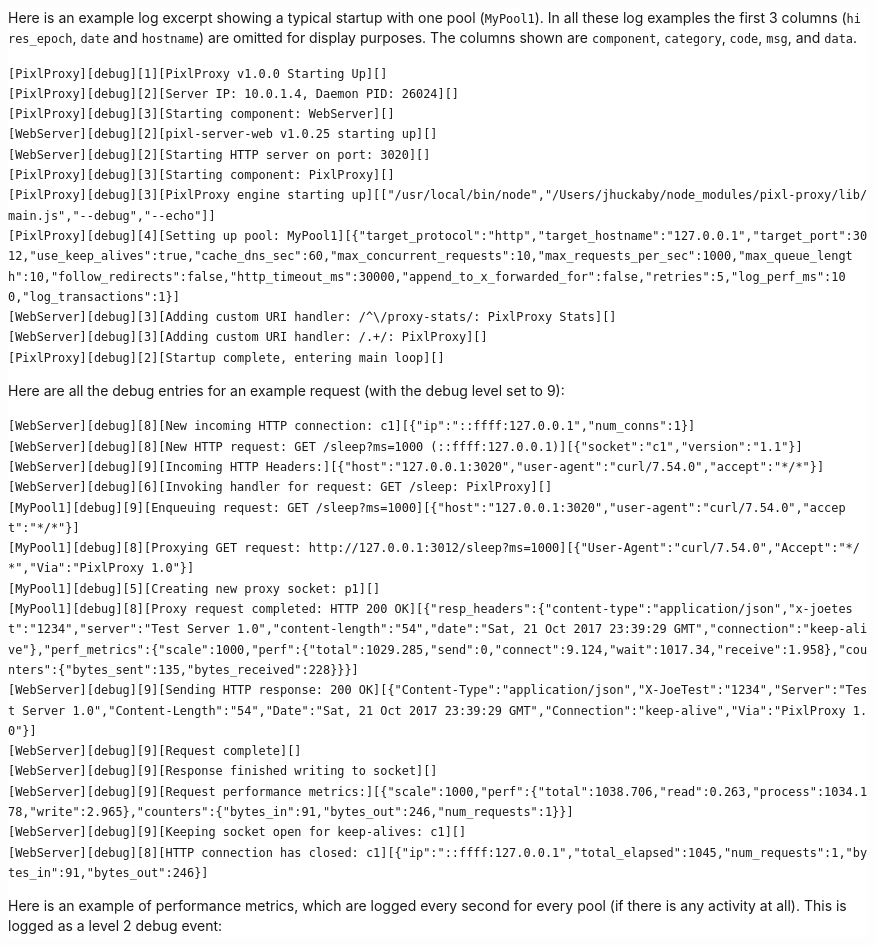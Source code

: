 Here is an example log excerpt showing a typical startup with one pool (`MyPool1`).  In all these log examples the first 3 columns (`hires_epoch`, `date` and `hostname`) are omitted for display purposes.  The columns shown are `component`, `category`, `code`, `msg`, and `data`.

```
[PixlProxy][debug][1][PixlProxy v1.0.0 Starting Up][]
[PixlProxy][debug][2][Server IP: 10.0.1.4, Daemon PID: 26024][]
[PixlProxy][debug][3][Starting component: WebServer][]
[WebServer][debug][2][pixl-server-web v1.0.25 starting up][]
[WebServer][debug][2][Starting HTTP server on port: 3020][]
[PixlProxy][debug][3][Starting component: PixlProxy][]
[PixlProxy][debug][3][PixlProxy engine starting up][["/usr/local/bin/node","/Users/jhuckaby/node_modules/pixl-proxy/lib/main.js","--debug","--echo"]]
[PixlProxy][debug][4][Setting up pool: MyPool1][{"target_protocol":"http","target_hostname":"127.0.0.1","target_port":3012,"use_keep_alives":true,"cache_dns_sec":60,"max_concurrent_requests":10,"max_requests_per_sec":1000,"max_queue_length":10,"follow_redirects":false,"http_timeout_ms":30000,"append_to_x_forwarded_for":false,"retries":5,"log_perf_ms":100,"log_transactions":1}]
[WebServer][debug][3][Adding custom URI handler: /^\/proxy-stats/: PixlProxy Stats][]
[WebServer][debug][3][Adding custom URI handler: /.+/: PixlProxy][]
[PixlProxy][debug][2][Startup complete, entering main loop][]
```

Here are all the debug entries for an example request (with the debug level set to 9):

```
[WebServer][debug][8][New incoming HTTP connection: c1][{"ip":"::ffff:127.0.0.1","num_conns":1}]
[WebServer][debug][8][New HTTP request: GET /sleep?ms=1000 (::ffff:127.0.0.1)][{"socket":"c1","version":"1.1"}]
[WebServer][debug][9][Incoming HTTP Headers:][{"host":"127.0.0.1:3020","user-agent":"curl/7.54.0","accept":"*/*"}]
[WebServer][debug][6][Invoking handler for request: GET /sleep: PixlProxy][]
[MyPool1][debug][9][Enqueuing request: GET /sleep?ms=1000][{"host":"127.0.0.1:3020","user-agent":"curl/7.54.0","accept":"*/*"}]
[MyPool1][debug][8][Proxying GET request: http://127.0.0.1:3012/sleep?ms=1000][{"User-Agent":"curl/7.54.0","Accept":"*/*","Via":"PixlProxy 1.0"}]
[MyPool1][debug][5][Creating new proxy socket: p1][]
[MyPool1][debug][8][Proxy request completed: HTTP 200 OK][{"resp_headers":{"content-type":"application/json","x-joetest":"1234","server":"Test Server 1.0","content-length":"54","date":"Sat, 21 Oct 2017 23:39:29 GMT","connection":"keep-alive"},"perf_metrics":{"scale":1000,"perf":{"total":1029.285,"send":0,"connect":9.124,"wait":1017.34,"receive":1.958},"counters":{"bytes_sent":135,"bytes_received":228}}}]
[WebServer][debug][9][Sending HTTP response: 200 OK][{"Content-Type":"application/json","X-JoeTest":"1234","Server":"Test Server 1.0","Content-Length":"54","Date":"Sat, 21 Oct 2017 23:39:29 GMT","Connection":"keep-alive","Via":"PixlProxy 1.0"}]
[WebServer][debug][9][Request complete][]
[WebServer][debug][9][Response finished writing to socket][]
[WebServer][debug][9][Request performance metrics:][{"scale":1000,"perf":{"total":1038.706,"read":0.263,"process":1034.178,"write":2.965},"counters":{"bytes_in":91,"bytes_out":246,"num_requests":1}}]
[WebServer][debug][9][Keeping socket open for keep-alives: c1][]
[WebServer][debug][8][HTTP connection has closed: c1][{"ip":"::ffff:127.0.0.1","total_elapsed":1045,"num_requests":1,"bytes_in":91,"bytes_out":246}]
```

Here is an example of performance metrics, which are logged every second for every pool (if there is any activity at all).  This is logged as a level 2 debug event:
